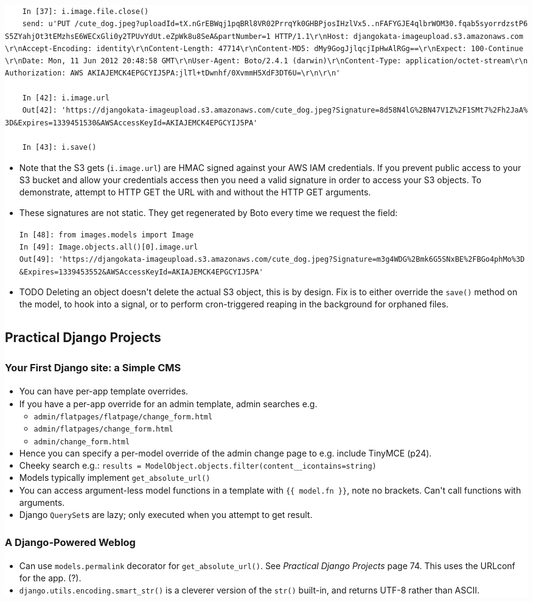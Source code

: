 		In [37]: i.image.file.close()
		send: u'PUT /cute_dog.jpeg?uploadId=tX.nGrEBWqj1pqBRl8VR02PrrqYk0GHBPjosIHzlVx5..nFAFYGJE4qlbrWOM30.fqab5syorrdzstP6S5ZYahjOt3tEMzhsE6WECxGli0y2TPUvYdUt.eZpWk8u8SeA&partNumber=1 HTTP/1.1\r\nHost: djangokata-imageupload.s3.amazonaws.com\r\nAccept-Encoding: identity\r\nContent-Length: 47714\r\nContent-MD5: dMy9GogJjlqcjIpHwAlRGg==\r\nExpect: 100-Continue\r\nDate: Mon, 11 Jun 2012 20:48:58 GMT\r\nUser-Agent: Boto/2.4.1 (darwin)\r\nContent-Type: application/octet-stream\r\nAuthorization: AWS AKIAJEMCK4EPGCYIJ5PA:jlTl+tDwnhf/0XvmmH5XdF3DT6U=\r\n\r\n'

		In [42]: i.image.url
		Out[42]: 'https://djangokata-imageupload.s3.amazonaws.com/cute_dog.jpeg?Signature=8d58N4lG%2BN47V1Z%2F1SMt7%2Fh2JaA%3D&Expires=1339451530&AWSAccessKeyId=AKIAJEMCK4EPGCYIJ5PA'
		
		In [43]: i.save()

-	Note that the S3 gets (`i.image.url`) are HMAC signed against your AWS IAM credentials. If you prevent public access to your S3 bucket and allow your credentials access then you need a valid signature in order to access your S3 objects. To demonstrate, attempt to HTTP GET the URL with and without the HTTP GET arguments.
-	These signatures are not static. They get regenerated by Boto every time we request the field:

		In [48]: from images.models import Image
		In [49]: Image.objects.all()[0].image.url
		Out[49]: 'https://djangokata-imageupload.s3.amazonaws.com/cute_dog.jpeg?Signature=m3g4WDG%2Bmk6G5SNxBE%2FBGo4phMo%3D&Expires=1339453552&AWSAccessKeyId=AKIAJEMCK4EPGCYIJ5PA'

-	TODO Deleting an object doesn't delete the actual S3 object, this is by design. Fix is to either override the `save()` method on the model, to hook into a signal, or to perform cron-triggered reaping in the background for orphaned files.


## Practical Django Projects

### Your First Django site: a Simple CMS

-	You can have per-app template overrides.
-	If you have a per-app override for an admin template, admin searches e.g.
	-	`admin/flatpages/flatpage/change_form.html`
	-	`admin/flatpages/change_form.html`
	-	`admin/change_form.html`
-	Hence you can specify a per-model override of the admin change page to e.g. include TinyMCE (p24).
-	Cheeky search e.g.: `results = ModelObject.objects.filter(content__icontains=string)`
-	Models typically implement `get_absolute_url()`
-	You can access argument-less model functions in a template with `{{ model.fn }}`, note no brackets. Can't call functions with arguments.
-	Django `QuerySet`s are lazy; only executed when you attempt to get result.

### A Django-Powered Weblog

-	Can use `models.permalink` decorator for `get_absolute_url()`. See _Practical Django Projects_ page 74. This uses the URLconf for the app. (?).
-	`django.utils.encoding.smart_str()` is a cleverer version of the `str()` built-in, and returns UTF-8 rather than ASCII.
